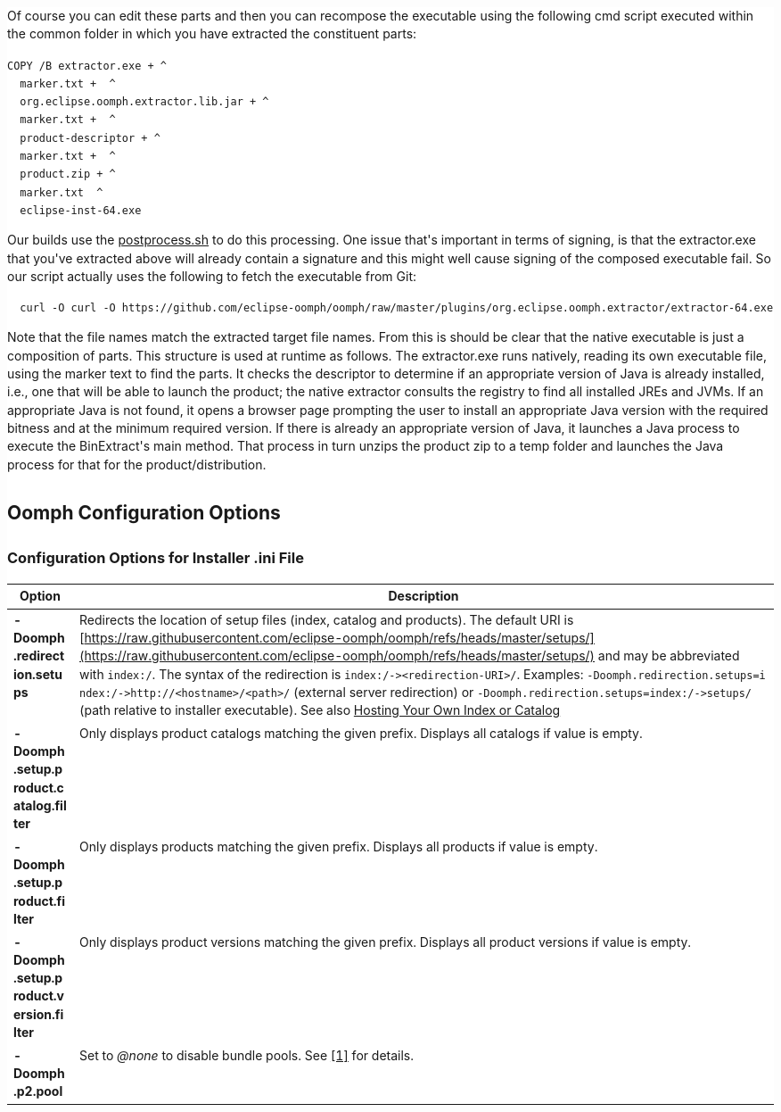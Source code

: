 Of course you can edit these parts and then you can recompose the executable using the following cmd script executed within the common folder in which you have extracted the constituent parts:
```
COPY /B extractor.exe + ^
  marker.txt +  ^
  org.eclipse.oomph.extractor.lib.jar + ^
  marker.txt +  ^
  product-descriptor + ^
  marker.txt +  ^
  product.zip + ^
  marker.txt  ^
  eclipse-inst-64.exe
```

Our builds use the [postprocess.sh](https://github.com/eclipse-oomph/oomph/blob/master/releng/org.eclipse.oomph.releng/hudson/postprocess.sh) to do this processing.
One issue that's important in terms of signing, is that the extractor.exe that you've extracted above will already contain a signature and this might well cause signing of the composed executable fail.
So our script actually uses the following to fetch the executable from Git:
```
  curl -O curl -O https://github.com/eclipse-oomph/oomph/raw/master/plugins/org.eclipse.oomph.extractor/extractor-64.exe
```

Note that the file names match the extracted target file names.
From this is should be clear that the native executable is just a composition of parts.
This structure is used at runtime as follows.
The extractor.exe runs natively, reading its own executable file, using the marker text to find the parts.
It checks the descriptor to determine if an appropriate version of Java is already installed,
i.e., one that will be able to launch the product; the native extractor consults the registry to find all installed JREs and JVMs.
If an appropriate Java is not found, it opens a browser page prompting the user to install an appropriate Java version with the required bitness and at the minimum required version.
If there is already an appropriate version of Java, it launches a Java process to execute the BinExtract's main method.
That process in turn unzips the product zip to a temp folder and launches the Java process for that for the product/distribution.


## Oomph Configuration Options

### Configuration Options for Installer .ini File

| Option | Description |
| --- | --- |
| **-Doomph.redirection.setups** | Redirects the location of setup files (index, catalog and products). The default URI is [https://raw.githubusercontent.com/eclipse-oomph/oomph/refs/heads/master/setups/](https://raw.githubusercontent.com/eclipse-oomph/oomph/refs/heads/master/setups/) and may be abbreviated with `index:/`. The syntax of the redirection is `index:/-><redirection-URI>/`. Examples: `-Doomph.redirection.setups=index:/->http://<hostname>/<path>/` (external server redirection) or `-Doomph.redirection.setups=index:/->setups/` (path relative to installer executable). See also [Hosting Your Own Index or Catalog](#hosting-your-own-index-or-catalog) |
| **-Doomph.setup.product.catalog.filter** | Only displays product catalogs matching the given prefix.  Displays all catalogs if value is empty. |
| **-Doomph.setup.product.filter** | Only displays products matching the given prefix. Displays all products if value is empty. |
| **-Doomph.setup.product.version.filter** | Only displays product versions matching the given prefix. Displays all product versions if value is empty. |
| **-Doomph.p2.pool** | Set to _@none_ to disable bundle pools. See [\[1\]](https://bugs.eclipse.org/bugs/show_bug.cgi?id=507594) for details. |
